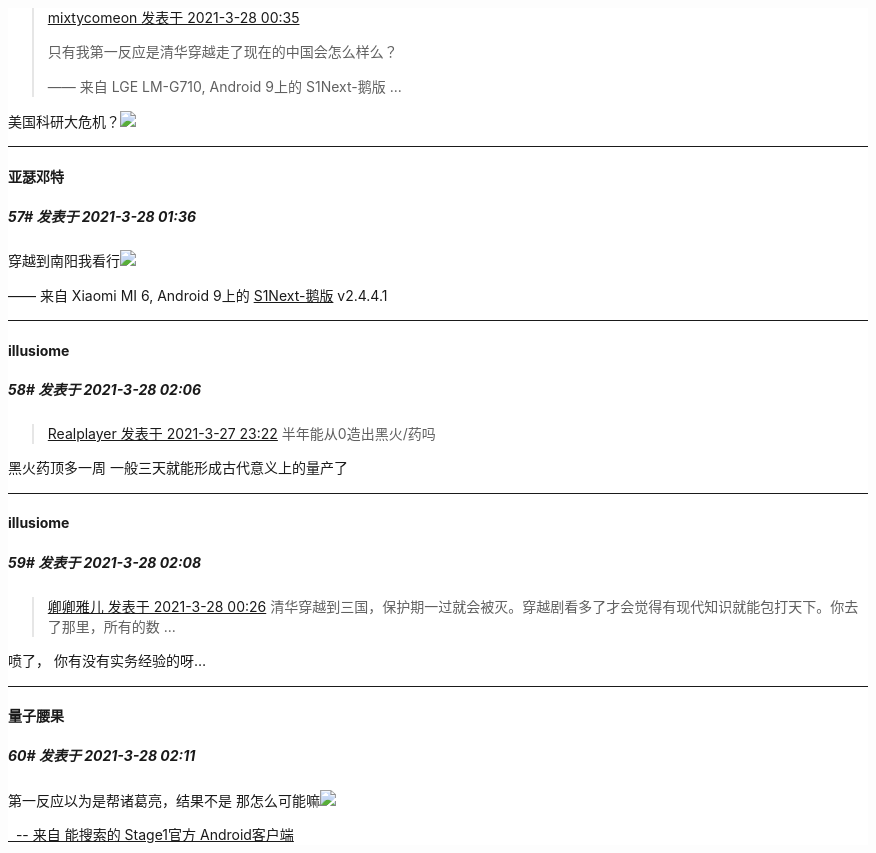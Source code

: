 
<blockquote><a href="httphttps://bbs.saraba1st.com/2b/forum.php?mod=redirect&amp;goto=findpost&amp;pid=50754284&amp;ptid=1995343" target="_blank">mixtycomeon 发表于 2021-3-28 00:35</a>

只有我第一反应是清华穿越走了现在的中国会怎么样么？


—— 来自 LGE LM-G710, Android 9上的 S1Next-鹅版 ...</blockquote>
美国科研大危机？<img src="https://static.saraba1st.com/image/smiley/face2017/245.png" referrerpolicy="no-referrer">


-----

####  亚瑟邓特  
##### 57#       发表于 2021-3-28 01:36


穿越到南阳我看行<img src="https://static.saraba1st.com/image/smiley/face2017/067.png" referrerpolicy="no-referrer">

—— 来自 Xiaomi MI 6, Android 9上的 [S1Next-鹅版](https://github.com/ykrank/S1-Next/releases) v2.4.4.1


-----

####  illusiome  
##### 58#       发表于 2021-3-28 02:06


<blockquote><a href="httphttps://bbs.saraba1st.com/2b/forum.php?mod=redirect&amp;goto=findpost&amp;pid=50753650&amp;ptid=1995343" target="_blank">Realplayer 发表于 2021-3-27 23:22</a>
半年能从0造出黑火/药吗</blockquote>
黑火药顶多一周
一般三天就能形成古代意义上的量产了


-----

####  illusiome  
##### 59#       发表于 2021-3-28 02:08


<blockquote><a href="httphttps://bbs.saraba1st.com/2b/forum.php?mod=redirect&amp;goto=findpost&amp;pid=50754214&amp;ptid=1995343" target="_blank">卿卿雅儿 发表于 2021-3-28 00:26</a>
清华穿越到三国，保护期一过就会被灭。穿越剧看多了才会觉得有现代知识就能包打天下。你去了那里，所有的数 ...</blockquote>
喷了，
你有没有实务经验的呀…


-----

####  量子腰果  
##### 60#       发表于 2021-3-28 02:11


第一反应以为是帮诸葛亮，结果不是 那怎么可能嘛<img src="https://static.saraba1st.com/image/smiley/face2017/068.png" referrerpolicy="no-referrer">

[  -- 来自 能搜索的 Stage1官方 Android客户端](https://www.coolapk.com/apk/140634)
